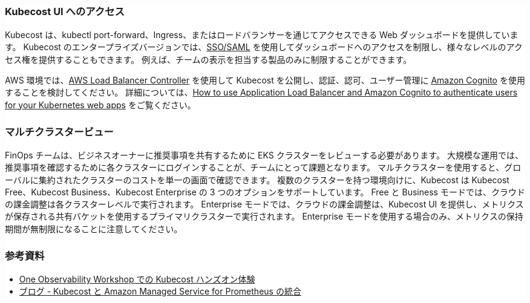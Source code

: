 

### Kubecost UI へのアクセス

Kubecost は、kubectl port-forward、Ingress、またはロードバランサーを通じてアクセスできる Web ダッシュボードを提供しています。
Kubecost のエンタープライズバージョンでは、[SSO/SAML](https://docs.kubecost.com/install-and-configure/advanced-configuration/user-management-oidc) を使用してダッシュボードへのアクセスを制限し、様々なレベルのアクセス権を提供することもできます。
例えば、チームの表示を担当する製品のみに制限することができます。

AWS 環境では、[AWS Load Balancer Controller](https://docs.aws.amazon.com/ja_jp/eks/latest/userguide/aws-load-balancer-controller.html) を使用して Kubecost を公開し、認証、認可、ユーザー管理に [Amazon Cognito](https://aws.amazon.com/jp/cognito/) を使用することを検討してください。
詳細については、[How to use Application Load Balancer and Amazon Cognito to authenticate users for your Kubernetes web apps](https://aws.amazon.com/blogs/containers/how-to-use-application-load-balancer-and-amazon-cognito-to-authenticate-users-for-your-kubernetes-web-apps/) をご覧ください。



### マルチクラスタービュー

FinOps チームは、ビジネスオーナーに推奨事項を共有するために EKS クラスターをレビューする必要があります。
大規模な運用では、推奨事項を確認するために各クラスターにログインすることが、チームにとって課題となります。
マルチクラスターを使用すると、グローバルに集約されたクラスターのコストを単一の画面で確認できます。
複数のクラスターを持つ環境向けに、Kubecost は Kubecost Free、Kubecost Business、Kubecost Enterprise の 3 つのオプションをサポートしています。
Free と Business モードでは、クラウドの課金調整は各クラスターレベルで実行されます。
Enterprise モードでは、クラウドの課金調整は、Kubecost UI を提供し、メトリクスが保存される共有バケットを使用するプライマリクラスターで実行されます。
Enterprise モードを使用する場合のみ、メトリクスの保持期間が無制限になることに注意してください。



### 参考資料
* [One Observability Workshop での Kubecost ハンズオン体験](https://catalog.workshops.aws/observability/en-US/aws-managed-oss/amp/ingest-kubecost-metrics)
* [ブログ - Kubecost と Amazon Managed Service for Prometheus の統合](https://aws.amazon.com/blogs/mt/integrating-kubecost-with-amazon-managed-service-for-prometheus/)

